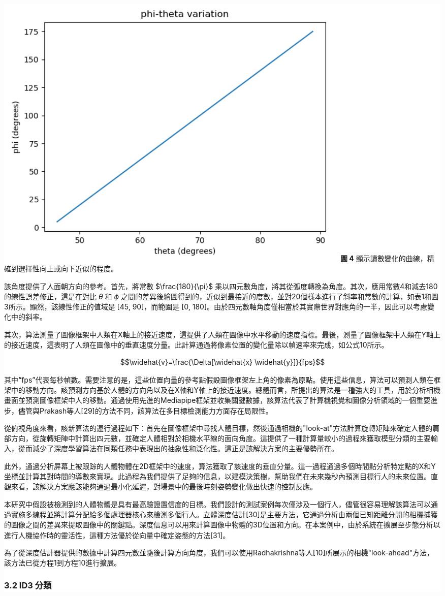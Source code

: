 ![](./Figure4.png)
**圖 4** 顯示讀數變化的曲線，精確到選擇性向上或向下近似的程度。

該角度提供了人面朝方向的參考。首先，將常數 $\frac{180}{\pi}$ 乘以四元數角度，將其從弧度轉換為角度。其次，應用常數4和減去180的線性誤差修正，這是在對比 $\theta$ 和 $\phi$ 之間的差異後繪圖得到的，近似到最接近的度數，並對20個樣本進行了斜率和常數的計算，如表1和圖3所示。顯然，該線性修正的值域是 [45, 90]，而範圍是 [0, 180]。由於四元數軸角度僅相當於其實際世界對應角的一半，因此可以考慮變化中的斜率。

其次，算法測量了圖像框架中人類在X軸上的接近速度，這提供了人類在圖像中水平移動的速度指標。最後，測量了圖像框架中人類在Y軸上的接近速度，這表明了人類在圖像中的垂直速度分量。此計算通過將像素位置的變化量除以幀速率來完成，如公式10所示。

$$\widehat{v}=\frac{\Delta[\widehat{x} \widehat{y}]}{fps}$$

其中“fps”代表每秒幀數。需要注意的是，這些位置向量的參考點假設圖像框架左上角的像素為原點。使用這些信息，算法可以預測人類在框架中的移動方向。該預測方向基於人體的方向角以及在X軸和Y軸上的接近速度。總體而言，所提出的算法是一種強大的工具，用於分析相機畫面並預測圖像框架中人的移動。通過使用先進的Mediapipe框架並收集關鍵數據，該算法代表了計算機視覺和圖像分析領域的一個重要進步，儘管與Prakash等人[29]的方法不同，該算法在多目標檢測能力方面存在局限性。

從俯視角度來看，該新算法的運行過程如下：首先在圖像框架中尋找人體目標，然後通過相機的"look-at"方法計算旋轉矩陣來確定人體的肩部方向，從旋轉矩陣中計算出四元數，並確定人體相對於相機水平線的面向角度。這提供了一種計算量較小的過程來獲取模型分類的主要輸入，從而減少了深度學習算法在同類任務中表現出的抽象性和泛化性。這正是該解決方案的主要優勢所在。

此外，通過分析屏幕上被跟踪的人體物體在2D框架中的速度，算法獲取了該速度的垂直分量。這一過程通過多個時間點分析特定點的X和Y坐標並計算其對時間的導數來實現。此過程為我們提供了足夠的信息，以建模決策樹，幫助我們在未來幾秒內預測目標行人的未來位置。直觀來看，該解決方案應該能夠通過最小化延遲，對場景中的最後時刻姿勢變化做出快速的控制反應。

本研究中假設被檢測到的人體物體是具有最高驗證置信度的目標。我們設計的測試案例每次僅涉及一個行人，儘管很容易理解該算法可以通過實施多線程並將計算分配給多個處理器核心來檢測多個行人。立體深度估計[30]是主要方法，它通過分析由兩個已知距離分開的相機捕獲的圖像之間的差異來提取圖像中的關鍵點。深度信息可以用來計算圖像中物體的3D位置和方向。在本案例中，由於系統在擴展至步態分析以進行人機協作時的靈活性，這種方法優於從向量中確定姿態的方法[31]。

為了從深度估計器提供的數據中計算四元數並隨後計算方向角度，我們可以使用Radhakrishna等人[10]所展示的相機"look-ahead"方法，該方法已從方程1到方程10進行擴展。

### 3.2 ID3 分類
